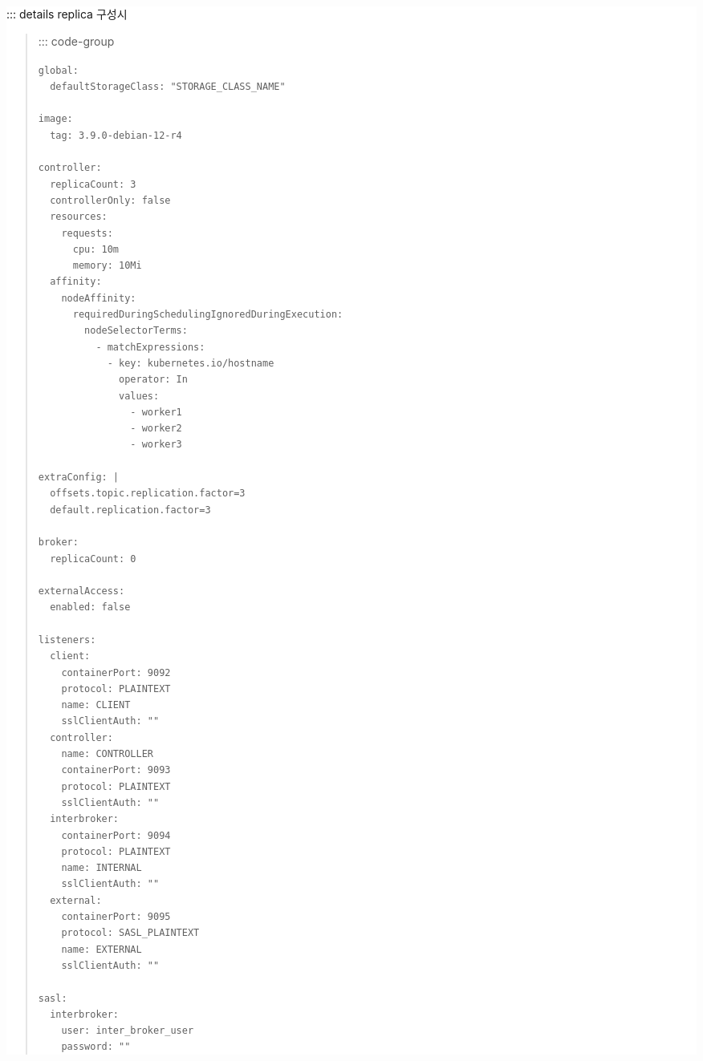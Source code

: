 ::: details replica 구성시
> ::: code-group
> ``` yaml:line-numbers [values.yaml] {2,5,8,9,12-13,22-24,27,28,31,34,39,45,49,54,71,72,83,86}
> global:
>   defaultStorageClass: "STORAGE_CLASS_NAME"
> 
> image:
>   tag: 3.9.0-debian-12-r4
> 
> controller:
>   replicaCount: 3
>   controllerOnly: false
>   resources:
>     requests:
>       cpu: 10m
>       memory: 10Mi
>   affinity:
>     nodeAffinity:
>       requiredDuringSchedulingIgnoredDuringExecution:
>         nodeSelectorTerms:
>           - matchExpressions:
>             - key: kubernetes.io/hostname
>               operator: In
>               values:
>                 - worker1
>                 - worker2
>                 - worker3
> 
> extraConfig: |
>   offsets.topic.replication.factor=3
>   default.replication.factor=3
> 
> broker:
>   replicaCount: 0
>
> externalAccess:
>   enabled: false
> 
> listeners:
>   client:
>     containerPort: 9092
>     protocol: PLAINTEXT
>     name: CLIENT
>     sslClientAuth: ""
>   controller:
>     name: CONTROLLER
>     containerPort: 9093
>     protocol: PLAINTEXT
>     sslClientAuth: ""
>   interbroker:
>     containerPort: 9094
>     protocol: PLAINTEXT
>     name: INTERNAL
>     sslClientAuth: ""
>   external:
>     containerPort: 9095
>     protocol: SASL_PLAINTEXT
>     name: EXTERNAL
>     sslClientAuth: ""
> 
> sasl:
>   interbroker:
>     user: inter_broker_user
>     password: ""